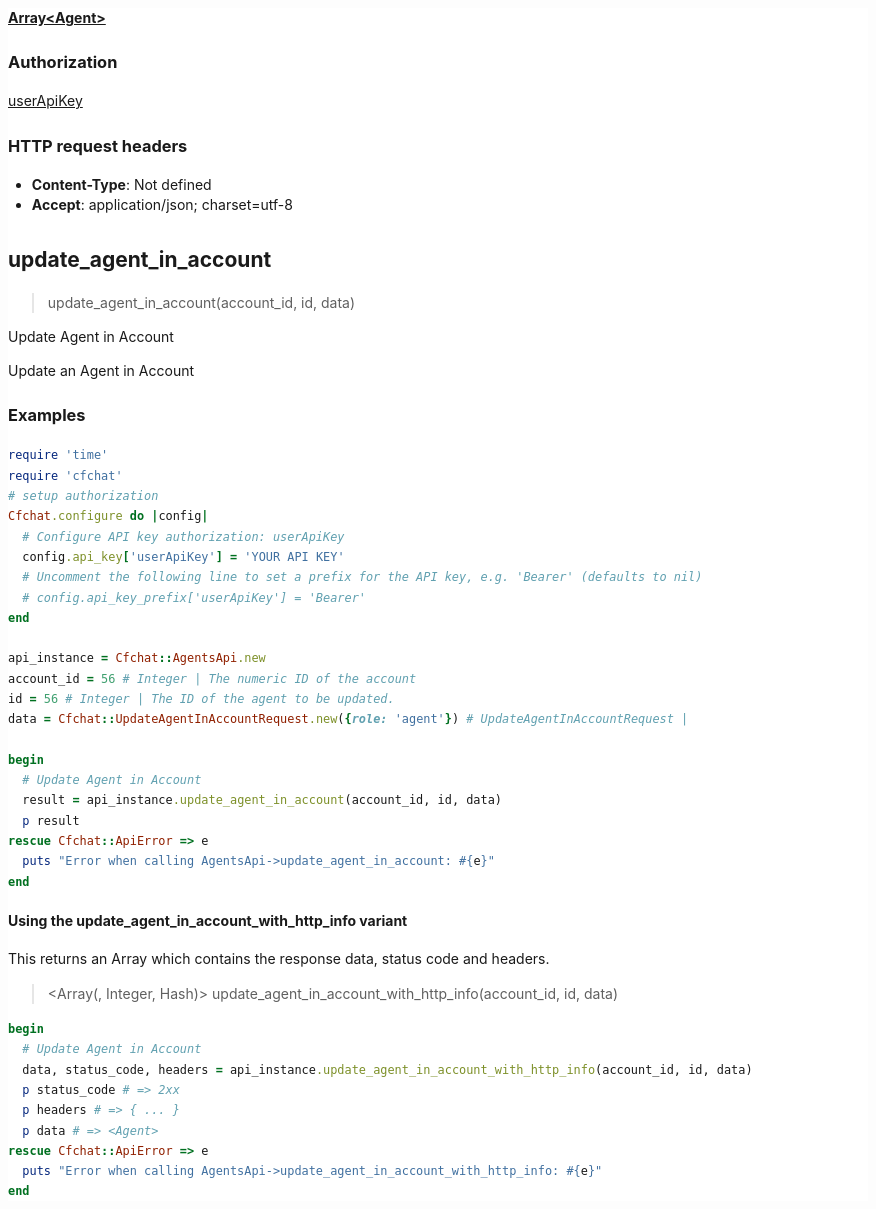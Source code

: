 [**Array&lt;Agent&gt;**](Agent.md)

### Authorization

[userApiKey](../README.md#userApiKey)

### HTTP request headers

- **Content-Type**: Not defined
- **Accept**: application/json; charset=utf-8


## update_agent_in_account

> <Agent> update_agent_in_account(account_id, id, data)

Update Agent in Account

Update an Agent in Account

### Examples

```ruby
require 'time'
require 'cfchat'
# setup authorization
Cfchat.configure do |config|
  # Configure API key authorization: userApiKey
  config.api_key['userApiKey'] = 'YOUR API KEY'
  # Uncomment the following line to set a prefix for the API key, e.g. 'Bearer' (defaults to nil)
  # config.api_key_prefix['userApiKey'] = 'Bearer'
end

api_instance = Cfchat::AgentsApi.new
account_id = 56 # Integer | The numeric ID of the account
id = 56 # Integer | The ID of the agent to be updated.
data = Cfchat::UpdateAgentInAccountRequest.new({role: 'agent'}) # UpdateAgentInAccountRequest | 

begin
  # Update Agent in Account
  result = api_instance.update_agent_in_account(account_id, id, data)
  p result
rescue Cfchat::ApiError => e
  puts "Error when calling AgentsApi->update_agent_in_account: #{e}"
end
```

#### Using the update_agent_in_account_with_http_info variant

This returns an Array which contains the response data, status code and headers.

> <Array(<Agent>, Integer, Hash)> update_agent_in_account_with_http_info(account_id, id, data)

```ruby
begin
  # Update Agent in Account
  data, status_code, headers = api_instance.update_agent_in_account_with_http_info(account_id, id, data)
  p status_code # => 2xx
  p headers # => { ... }
  p data # => <Agent>
rescue Cfchat::ApiError => e
  puts "Error when calling AgentsApi->update_agent_in_account_with_http_info: #{e}"
end
```
